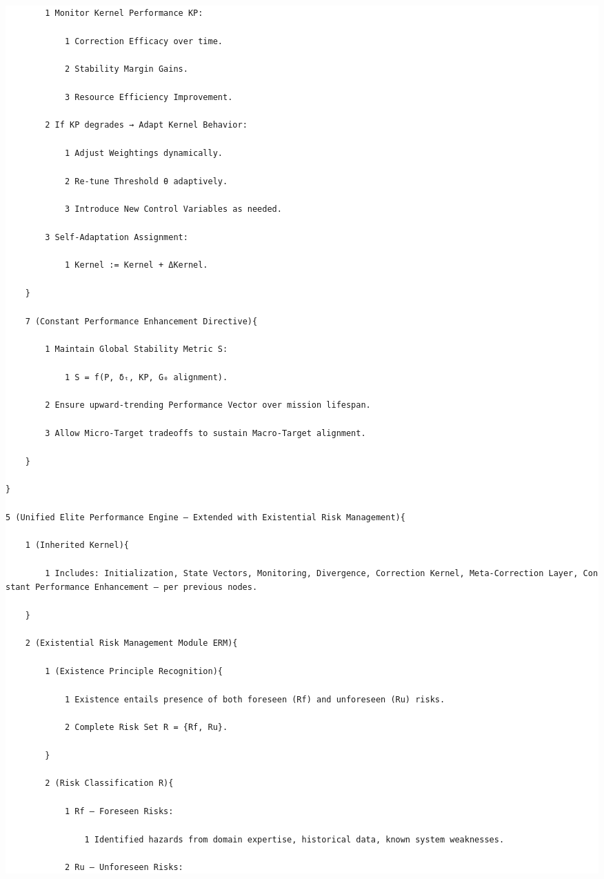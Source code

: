 ```
        1 Monitor Kernel Performance KP:

            1 Correction Efficacy over time.

            2 Stability Margin Gains.

            3 Resource Efficiency Improvement.

        2 If KP degrades → Adapt Kernel Behavior:

            1 Adjust Weightings dynamically.

            2 Re-tune Threshold θ adaptively.

            3 Introduce New Control Variables as needed.

        3 Self-Adaptation Assignment:

            1 Kernel := Kernel + ΔKernel.

    }

    7 (Constant Performance Enhancement Directive){

        1 Maintain Global Stability Metric S:

            1 S = f(P, δₜ, KP, G₀ alignment).

        2 Ensure upward-trending Performance Vector over mission lifespan.

        3 Allow Micro-Target tradeoffs to sustain Macro-Target alignment.

    }

}

5 (Unified Elite Performance Engine — Extended with Existential Risk Management){

    1 (Inherited Kernel){

        1 Includes: Initialization, State Vectors, Monitoring, Divergence, Correction Kernel, Meta-Correction Layer, Constant Performance Enhancement — per previous nodes.

    }

    2 (Existential Risk Management Module ERM){

        1 (Existence Principle Recognition){

            1 Existence entails presence of both foreseen (Rf) and unforeseen (Ru) risks.

            2 Complete Risk Set R = {Rf, Ru}.

        }

        2 (Risk Classification R){

            1 Rf — Foreseen Risks:

                1 Identified hazards from domain expertise, historical data, known system weaknesses.

            2 Ru — Unforeseen Risks:
```